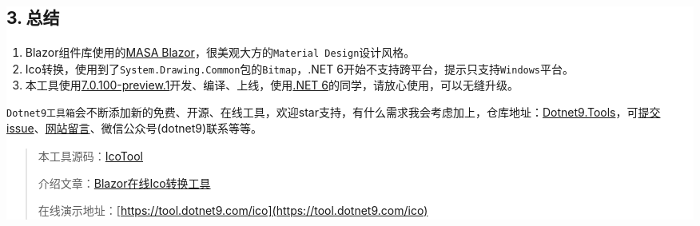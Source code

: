 ## 3. 总结

1. Blazor组件库使用的[MASA Blazor](https://masa-blazor-docs-dev.lonsid.cn/)，很美观大方的`Material Design`设计风格。
2. Ico转换，使用到了`System.Drawing.Common`包的`Bitmap`，.NET 6开始不支持跨平台，提示只支持`Windows`平台。
3. 本工具使用[7.0.100-preview.1](https://dotnet.microsoft.com/en-us/download/dotnet/7.0)开发、编译、上线，使用[.NET 6](https://dotnet.microsoft.com/en-us/download/dotnet/6.0)的同学，请放心使用，可以无缝升级。

`Dotnet9工具箱`会不断添加新的免费、开源、在线工具，欢迎star支持，有什么需求我会考虑加上，仓库地址：[Dotnet9.Tools](https://github.com/dotnet9/dotnet9.com)，可[提交issue](https://github.com/dotnet9/dotnet9.com/issues/new)、[网站留言](https://dotnet9.com)、微信公众号(dotnet9)联系等等。

>本工具源码：[IcoTool](https://github.com/dotnet9/dotnet9.com/blob/develop/src/Dotnet9.Tools.Web/Pages/Public/ImageTools/IcoTool.razor)
>
>介绍文章：[Blazor在线Ico转换工具](https://dotnet9.com/?p=1715（在新窗口中打开）)
>
>在线演示地址：[https://tool.dotnet9.com/ico](https://tool.dotnet9.com/ico)